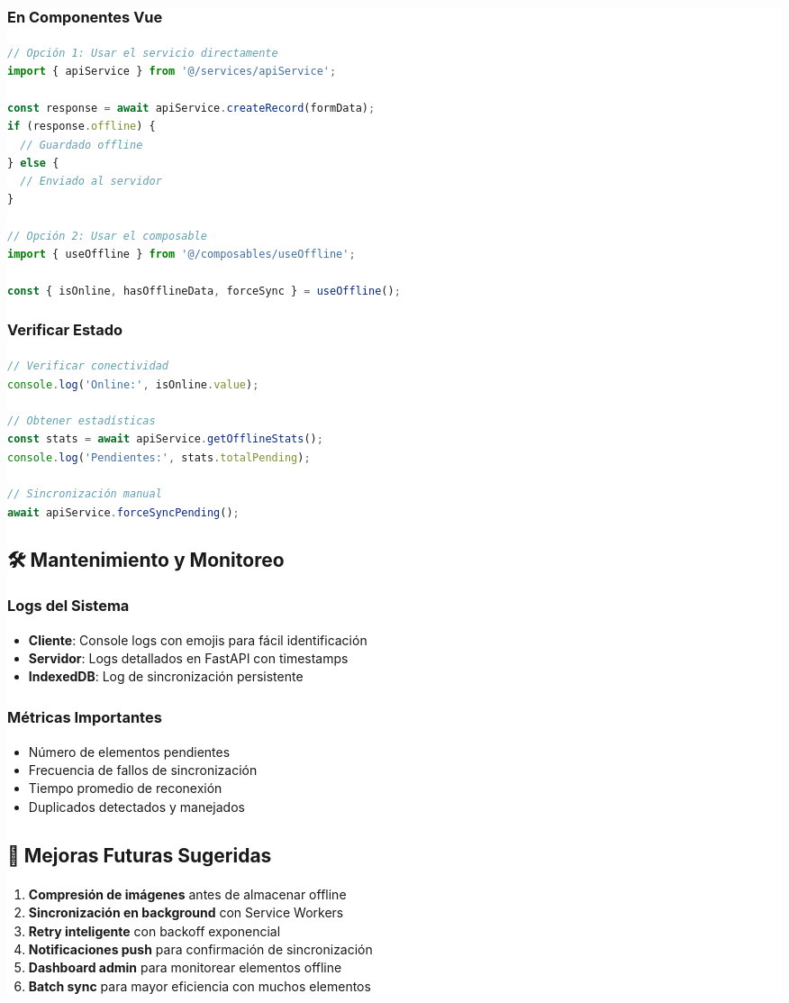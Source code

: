### En Componentes Vue
```javascript
// Opción 1: Usar el servicio directamente
import { apiService } from '@/services/apiService';

const response = await apiService.createRecord(formData);
if (response.offline) {
  // Guardado offline
} else {
  // Enviado al servidor
}

// Opción 2: Usar el composable
import { useOffline } from '@/composables/useOffline';

const { isOnline, hasOfflineData, forceSync } = useOffline();
```

### Verificar Estado
```javascript
// Verificar conectividad
console.log('Online:', isOnline.value);

// Obtener estadísticas
const stats = await apiService.getOfflineStats();
console.log('Pendientes:', stats.totalPending);

// Sincronización manual
await apiService.forceSyncPending();
```

## 🛠️ Mantenimiento y Monitoreo

### Logs del Sistema
- **Cliente**: Console logs con emojis para fácil identificación
- **Servidor**: Logs detallados en FastAPI con timestamps
- **IndexedDB**: Log de sincronización persistente

### Métricas Importantes
- Número de elementos pendientes
- Frecuencia de fallos de sincronización
- Tiempo promedio de reconexión
- Duplicados detectados y manejados

## 🔮 Mejoras Futuras Sugeridas

1. **Compresión de imágenes** antes de almacenar offline
2. **Sincronización en background** con Service Workers
3. **Retry inteligente** con backoff exponencial
4. **Notificaciones push** para confirmación de sincronización
5. **Dashboard admin** para monitorear elementos offline
6. **Batch sync** para mayor eficiencia con muchos elementos
